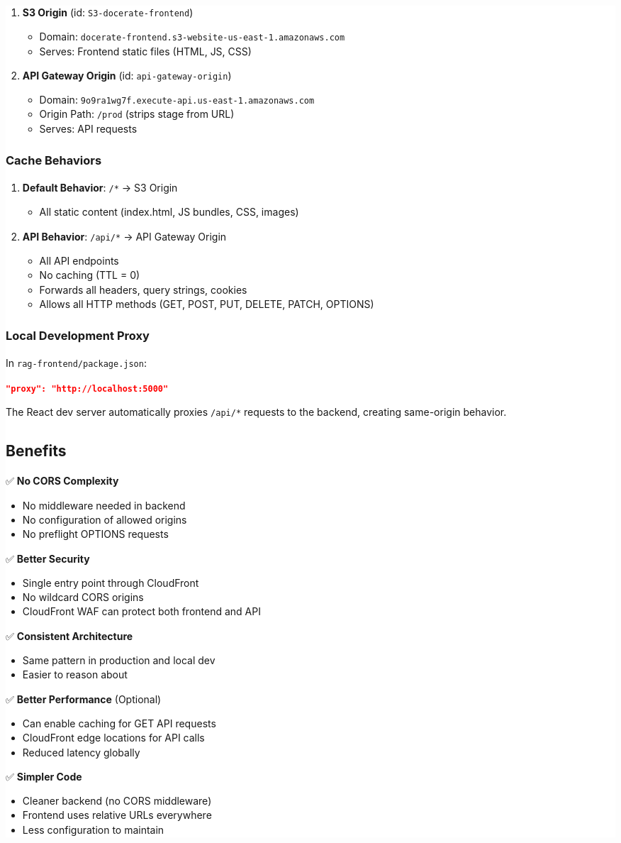 1. **S3 Origin** (id: `S3-docerate-frontend`)
   - Domain: `docerate-frontend.s3-website-us-east-1.amazonaws.com`
   - Serves: Frontend static files (HTML, JS, CSS)

2. **API Gateway Origin** (id: `api-gateway-origin`)
   - Domain: `9o9ra1wg7f.execute-api.us-east-1.amazonaws.com`
   - Origin Path: `/prod` (strips stage from URL)
   - Serves: API requests

### Cache Behaviors

1. **Default Behavior**: `/*` → S3 Origin
   - All static content (index.html, JS bundles, CSS, images)

2. **API Behavior**: `/api/*` → API Gateway Origin
   - All API endpoints
   - No caching (TTL = 0)
   - Forwards all headers, query strings, cookies
   - Allows all HTTP methods (GET, POST, PUT, DELETE, PATCH, OPTIONS)

### Local Development Proxy

In `rag-frontend/package.json`:
```json
"proxy": "http://localhost:5000"
```

The React dev server automatically proxies `/api/*` requests to the backend, creating same-origin behavior.

## Benefits

✅ **No CORS Complexity**
- No middleware needed in backend
- No configuration of allowed origins
- No preflight OPTIONS requests

✅ **Better Security**
- Single entry point through CloudFront
- No wildcard CORS origins
- CloudFront WAF can protect both frontend and API

✅ **Consistent Architecture**
- Same pattern in production and local dev
- Easier to reason about

✅ **Better Performance** (Optional)
- Can enable caching for GET API requests
- CloudFront edge locations for API calls
- Reduced latency globally

✅ **Simpler Code**
- Cleaner backend (no CORS middleware)
- Frontend uses relative URLs everywhere
- Less configuration to maintain
